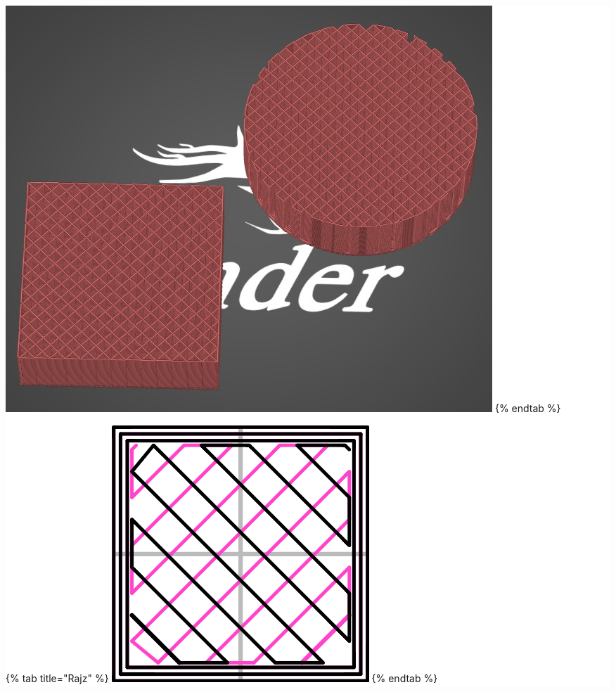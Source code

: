 ![](../.gitbook/assets/print_settings_044a.jpeg)
{% endtab %}

{% tab title="Rajz" %}
![\(350,57mm /5:23\)](../.gitbook/assets/print_settings_044c.png)
{% endtab %}
